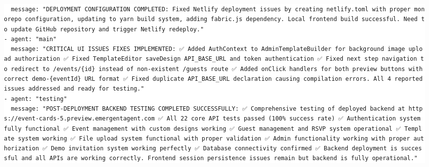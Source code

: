       message: "DEPLOYMENT CONFIGURATION COMPLETED: Fixed Netlify deployment issues by creating netlify.toml with proper monorepo configuration, updating to yarn build system, adding fabric.js dependency. Local frontend build successful. Need to update GitHub repository and trigger Netlify redeploy."
    - agent: "main"
      message: "CRITICAL UI ISSUES FIXES IMPLEMENTED: ✅ Added AuthContext to AdminTemplateBuilder for background image upload authorization ✅ Fixed TemplateEditor saveDesign API_BASE_URL and token authentication ✅ Fixed next step navigation to redirect to /events/{id} instead of non-existent /guests route ✅ Added onClick handlers for both preview buttons with correct demo-{eventId} URL format ✅ Fixed duplicate API_BASE_URL declaration causing compilation errors. All 4 reported issues addressed and ready for testing."
    - agent: "testing"
      message: "POST-DEPLOYMENT BACKEND TESTING COMPLETED SUCCESSFULLY: ✅ Comprehensive testing of deployed backend at https://event-cards-5.preview.emergentagent.com ✅ All 22 core API tests passed (100% success rate) ✅ Authentication system fully functional ✅ Event management with custom designs working ✅ Guest management and RSVP system operational ✅ Template system working ✅ File upload system functional with proper validation ✅ Admin functionality working with proper authorization ✅ Demo invitation system working perfectly ✅ Database connectivity confirmed ✅ Backend deployment is successful and all APIs are working correctly. Frontend session persistence issues remain but backend is fully operational."